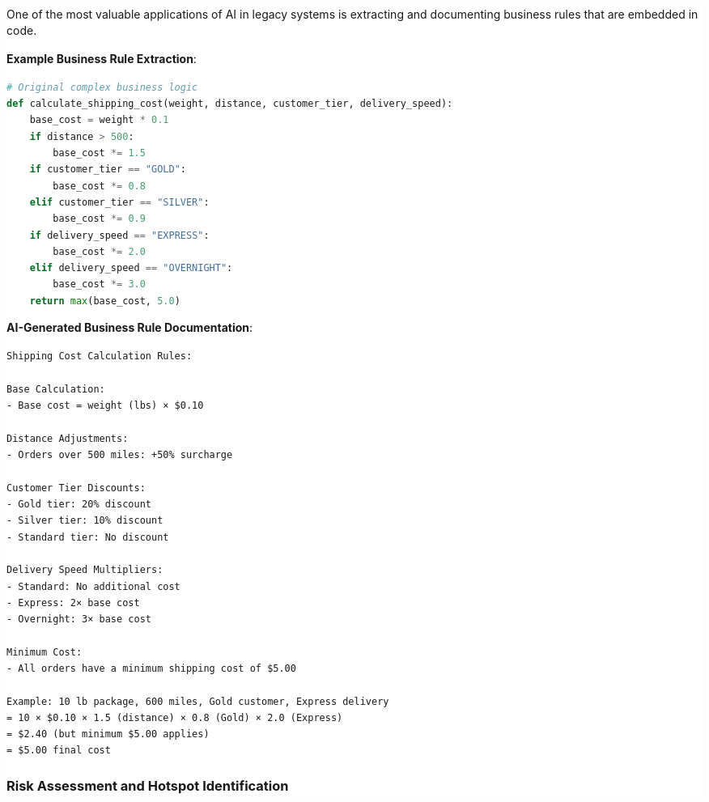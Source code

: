 One of the most valuable applications of AI in legacy systems is extracting and documenting business rules that are embedded in code.

**Example Business Rule Extraction**:

```python
# Original complex business logic
def calculate_shipping_cost(weight, distance, customer_tier, delivery_speed):
    base_cost = weight * 0.1
    if distance > 500:
        base_cost *= 1.5
    if customer_tier == "GOLD":
        base_cost *= 0.8
    elif customer_tier == "SILVER":
        base_cost *= 0.9
    if delivery_speed == "EXPRESS":
        base_cost *= 2.0
    elif delivery_speed == "OVERNIGHT":
        base_cost *= 3.0
    return max(base_cost, 5.0)
```

**AI-Generated Business Rule Documentation**:
```
Shipping Cost Calculation Rules:

Base Calculation:
- Base cost = weight (lbs) × $0.10

Distance Adjustments:
- Orders over 500 miles: +50% surcharge

Customer Tier Discounts:
- Gold tier: 20% discount
- Silver tier: 10% discount
- Standard tier: No discount

Delivery Speed Multipliers:
- Standard: No additional cost
- Express: 2× base cost
- Overnight: 3× base cost

Minimum Cost:
- All orders have a minimum shipping cost of $5.00

Example: 10 lb package, 600 miles, Gold customer, Express delivery
= 10 × $0.10 × 1.5 (distance) × 0.8 (Gold) × 2.0 (Express)
= $2.40 (but minimum $5.00 applies)
= $5.00 final cost
```

### Risk Assessment and Hotspot Identification
